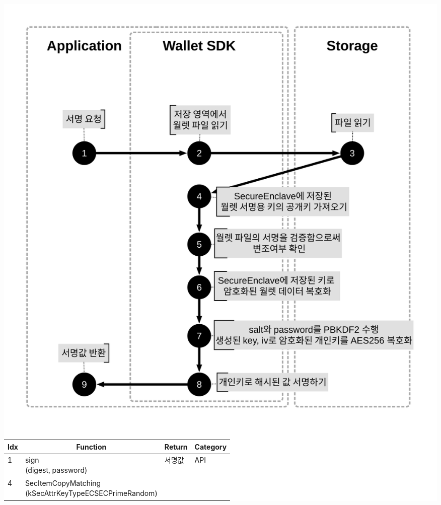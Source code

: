   <img src="./images/signPIN_iOS_ko.svg" alt="Sign PIN Key" />

  <table>
  <thead>
    <tr>
      <th>Idx</th>
      <th>Function</th>
      <th>Return</th>
      <th>Category</th>
    </tr>
  </thead>
  <tbody>
    <tr>
      <td>1</td>
      <td>sign<br>(digest, password)</td>
      <td>서명값</td>
      <td>API</td>
    </tr>
    <tr>
      <td>4</td>
      <td>SecItemCopyMatching<br>(kSecAttrKeyTypeECSECPrimeRandom)</td>